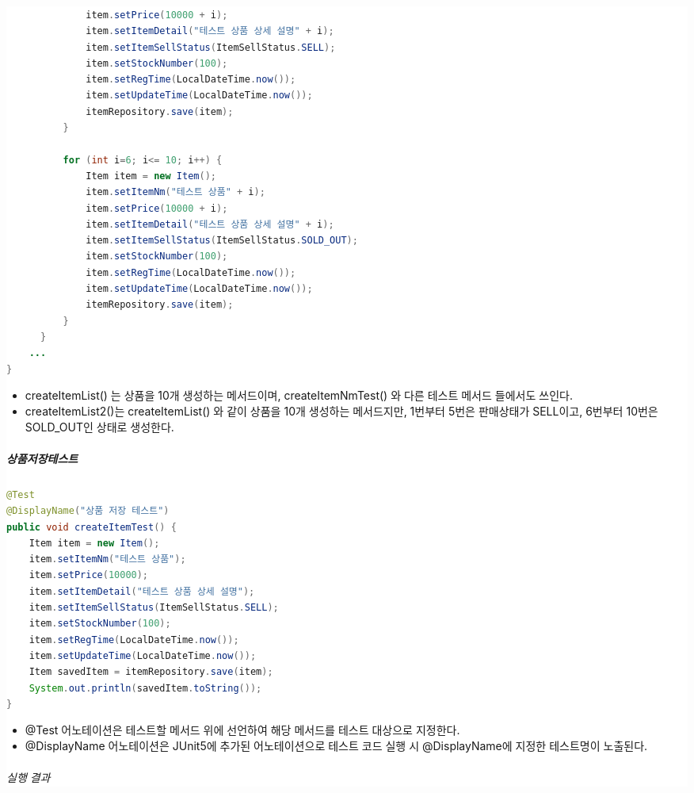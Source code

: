 ```java
              item.setPrice(10000 + i);
              item.setItemDetail("테스트 상품 상세 설명" + i);
              item.setItemSellStatus(ItemSellStatus.SELL);
              item.setStockNumber(100);
              item.setRegTime(LocalDateTime.now());
              item.setUpdateTime(LocalDateTime.now());
              itemRepository.save(item);
          }

          for (int i=6; i<= 10; i++) {
              Item item = new Item();
              item.setItemNm("테스트 상품" + i);
              item.setPrice(10000 + i);
              item.setItemDetail("테스트 상품 상세 설명" + i);
              item.setItemSellStatus(ItemSellStatus.SOLD_OUT);
              item.setStockNumber(100);
              item.setRegTime(LocalDateTime.now());
              item.setUpdateTime(LocalDateTime.now());
              itemRepository.save(item);
          }
      }
    ...
}
```

- createItemList() 는 상품을 10개 생성하는 메서드이며, createItemNmTest() 와 다른 테스트 메서드 들에서도 쓰인다.
- createItemList2()는 createItemList() 와 같이 상품을 10개 생성하는 메서드지만, 1번부터 5번은 판매상태가 SELL이고, 6번부터 10번은 SOLD_OUT인 상태로 생성한다.

##### 상품저장테스트

```java
@Test
@DisplayName("상품 저장 테스트")
public void createItemTest() {
    Item item = new Item();
    item.setItemNm("테스트 상품");
    item.setPrice(10000);
    item.setItemDetail("테스트 상품 상세 설명");
    item.setItemSellStatus(ItemSellStatus.SELL);
    item.setStockNumber(100);
    item.setRegTime(LocalDateTime.now());
    item.setUpdateTime(LocalDateTime.now());
    Item savedItem = itemRepository.save(item);
    System.out.println(savedItem.toString());
}
```

- @Test 어노테이션은 테스트할 메서드 위에 선언하여 해당 메서드를 테스트 대상으로 지정한다.
- @DisplayName 어노테이션은 JUnit5에 추가된 어노테이션으로 테스트 코드 실행 시 @DisplayName에 지정한 테스트명이 노출된다.

###### 실행 결과
